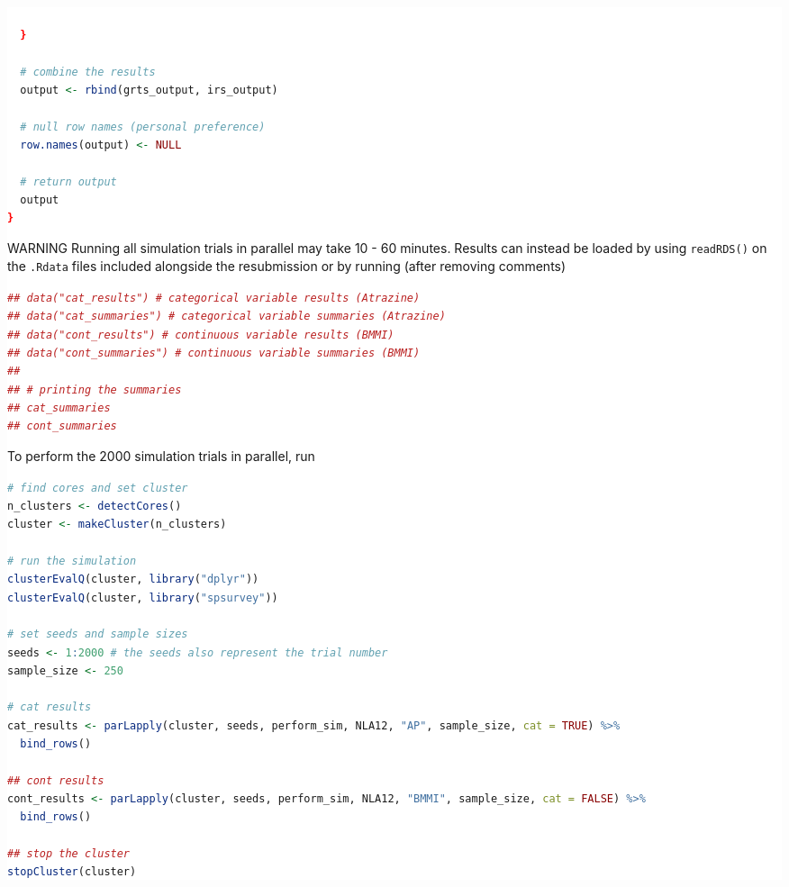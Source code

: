 ```r

  }

  # combine the results
  output <- rbind(grts_output, irs_output)

  # null row names (personal preference)
  row.names(output) <- NULL

  # return output
  output
}
```


WARNING Running all simulation trials in parallel may take 10 - 60 minutes. Results can instead be loaded by using `readRDS()` on the `.Rdata` files included alongside the resubmission or by running (after removing comments)


```r
## data("cat_results") # categorical variable results (Atrazine)
## data("cat_summaries") # categorical variable summaries (Atrazine)
## data("cont_results") # continuous variable results (BMMI)
## data("cont_summaries") # continuous variable summaries (BMMI)
##
## # printing the summaries
## cat_summaries
## cont_summaries
```


To perform the 2000 simulation trials in parallel, run


```r
# find cores and set cluster
n_clusters <- detectCores()
cluster <- makeCluster(n_clusters)

# run the simulation
clusterEvalQ(cluster, library("dplyr"))
clusterEvalQ(cluster, library("spsurvey"))

# set seeds and sample sizes
seeds <- 1:2000 # the seeds also represent the trial number
sample_size <- 250

# cat results
cat_results <- parLapply(cluster, seeds, perform_sim, NLA12, "AP", sample_size, cat = TRUE) %>%
  bind_rows()

## cont results
cont_results <- parLapply(cluster, seeds, perform_sim, NLA12, "BMMI", sample_size, cat = FALSE) %>%
  bind_rows()

## stop the cluster
stopCluster(cluster)
```
